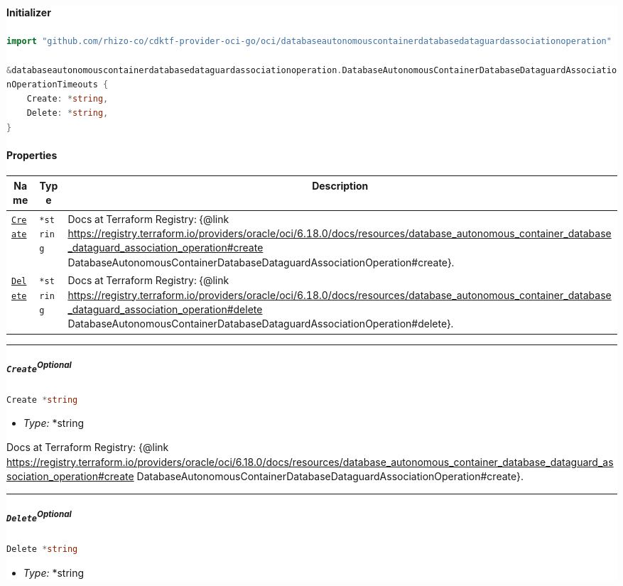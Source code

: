 #### Initializer <a name="Initializer" id="rhizo-co-terraform-provider-oci.databaseAutonomousContainerDatabaseDataguardAssociationOperation.DatabaseAutonomousContainerDatabaseDataguardAssociationOperationTimeouts.Initializer"></a>

```go
import "github.com/rhizo-co/cdktf-provider-oci-go/oci/databaseautonomouscontainerdatabasedataguardassociationoperation"

&databaseautonomouscontainerdatabasedataguardassociationoperation.DatabaseAutonomousContainerDatabaseDataguardAssociationOperationTimeouts {
	Create: *string,
	Delete: *string,
}
```

#### Properties <a name="Properties" id="Properties"></a>

| **Name** | **Type** | **Description** |
| --- | --- | --- |
| <code><a href="#rhizo-co-terraform-provider-oci.databaseAutonomousContainerDatabaseDataguardAssociationOperation.DatabaseAutonomousContainerDatabaseDataguardAssociationOperationTimeouts.property.create">Create</a></code> | <code>*string</code> | Docs at Terraform Registry: {@link https://registry.terraform.io/providers/oracle/oci/6.18.0/docs/resources/database_autonomous_container_database_dataguard_association_operation#create DatabaseAutonomousContainerDatabaseDataguardAssociationOperation#create}. |
| <code><a href="#rhizo-co-terraform-provider-oci.databaseAutonomousContainerDatabaseDataguardAssociationOperation.DatabaseAutonomousContainerDatabaseDataguardAssociationOperationTimeouts.property.delete">Delete</a></code> | <code>*string</code> | Docs at Terraform Registry: {@link https://registry.terraform.io/providers/oracle/oci/6.18.0/docs/resources/database_autonomous_container_database_dataguard_association_operation#delete DatabaseAutonomousContainerDatabaseDataguardAssociationOperation#delete}. |

---

##### `Create`<sup>Optional</sup> <a name="Create" id="rhizo-co-terraform-provider-oci.databaseAutonomousContainerDatabaseDataguardAssociationOperation.DatabaseAutonomousContainerDatabaseDataguardAssociationOperationTimeouts.property.create"></a>

```go
Create *string
```

- *Type:* *string

Docs at Terraform Registry: {@link https://registry.terraform.io/providers/oracle/oci/6.18.0/docs/resources/database_autonomous_container_database_dataguard_association_operation#create DatabaseAutonomousContainerDatabaseDataguardAssociationOperation#create}.

---

##### `Delete`<sup>Optional</sup> <a name="Delete" id="rhizo-co-terraform-provider-oci.databaseAutonomousContainerDatabaseDataguardAssociationOperation.DatabaseAutonomousContainerDatabaseDataguardAssociationOperationTimeouts.property.delete"></a>

```go
Delete *string
```

- *Type:* *string
